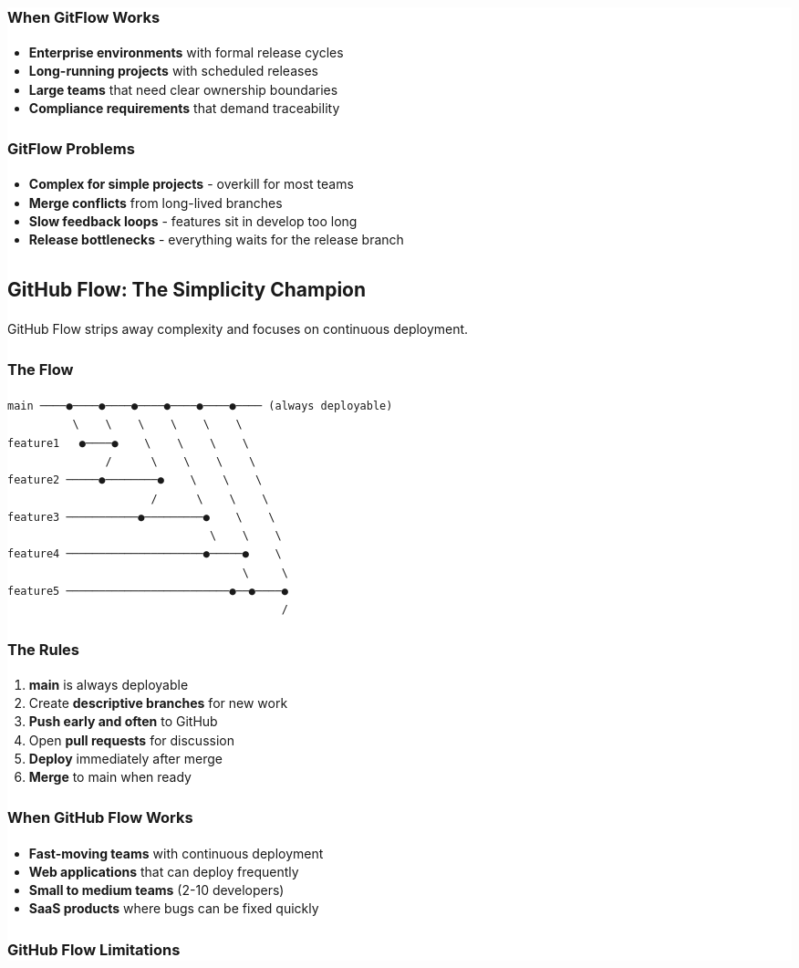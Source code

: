 ### When GitFlow Works

- **Enterprise environments** with formal release cycles
- **Long-running projects** with scheduled releases
- **Large teams** that need clear ownership boundaries
- **Compliance requirements** that demand traceability

### GitFlow Problems

- **Complex for simple projects** - overkill for most teams
- **Merge conflicts** from long-lived branches
- **Slow feedback loops** - features sit in develop too long
- **Release bottlenecks** - everything waits for the release branch

## GitHub Flow: The Simplicity Champion

GitHub Flow strips away complexity and focuses on continuous deployment.

### The Flow

```
main ────●────●────●────●────●────●──── (always deployable)
          \    \    \    \    \    \
feature1   ●────●    \    \    \    \
               /      \    \    \    \
feature2 ─────●────────●    \    \    \
                      /      \    \    \
feature3 ───────────●─────────●    \    \
                               \    \    \
feature4 ─────────────────────●─────●    \
                                    \     \
feature5 ─────────────────────────●──●────●
                                          /
```

### The Rules

1. **main** is always deployable
2. Create **descriptive branches** for new work
3. **Push early and often** to GitHub
4. Open **pull requests** for discussion
5. **Deploy** immediately after merge
6. **Merge** to main when ready

### When GitHub Flow Works

- **Fast-moving teams** with continuous deployment
- **Web applications** that can deploy frequently
- **Small to medium teams** (2-10 developers)
- **SaaS products** where bugs can be fixed quickly

### GitHub Flow Limitations
